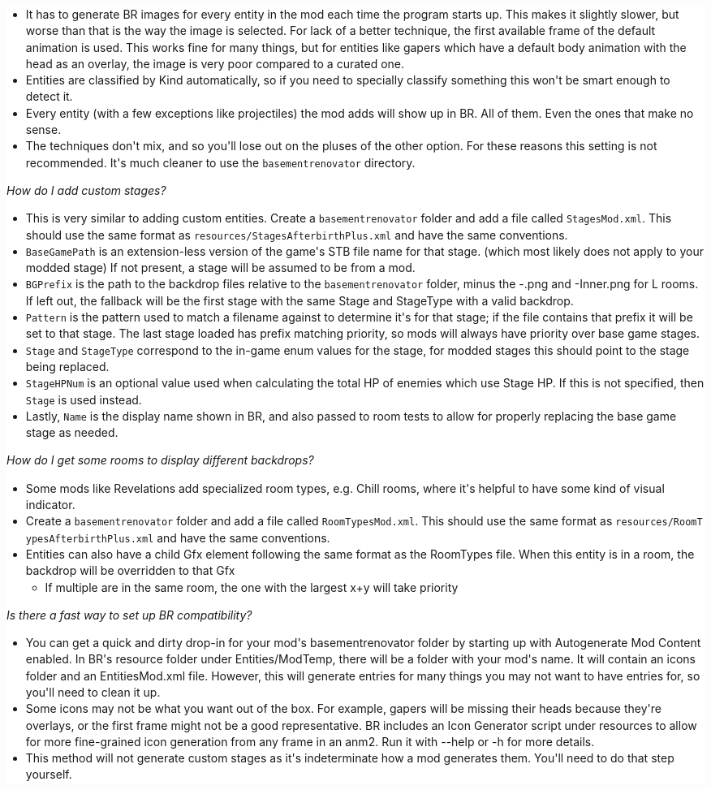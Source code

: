   - It has to generate BR images for every entity in the mod each time the program starts up. This makes it slightly slower, but worse than that is the way the image is selected. For lack of a better technique, the first available frame of the default animation is used. This works fine for many things, but for entities like gapers which have a default body animation with the head as an overlay, the image is very poor compared to a curated one.
  - Entities are classified by Kind automatically, so if you need to specially classify something this won't be smart enough to detect it.
  - Every entity (with a few exceptions like projectiles) the mod adds will show up in BR. All of them. Even the ones that make no sense.
  - The techniques don't mix, and so you'll lose out on the pluses of the other option. For these reasons this setting is not recommended. It's much cleaner to use the `basementrenovator` directory.

*How do I add custom stages?*

- This is very similar to adding custom entities. Create a `basementrenovator` folder and add a file called `StagesMod.xml`. This should use the same format as `resources/StagesAfterbirthPlus.xml` and have the same conventions.
- `BaseGamePath` is an extension-less version of the game's STB file name for that stage. (which most likely does not apply to your modded stage) If not present, a stage will be assumed to be from a mod.
- `BGPrefix` is the path to the backdrop files relative to the `basementrenovator` folder, minus the -.png and -Inner.png for L rooms. If left out, the fallback will be the first stage with the same Stage and StageType with a valid backdrop.
- `Pattern` is the pattern used to match a filename against to determine it's for that stage; if the file contains that prefix it will be set to that stage. The last stage loaded has prefix matching priority, so mods will always have priority over base game stages.
- `Stage` and `StageType` correspond to the in-game enum values for the stage, for modded stages this should point to the stage being replaced.
- `StageHPNum` is an optional value used when calculating the total HP of enemies which use Stage HP. If this is not specified, then `Stage` is used instead.
- Lastly, `Name` is the display name shown in BR, and also passed to room tests to allow for properly replacing the base game stage as needed.

*How do I get some rooms to display different backdrops?*

- Some mods like Revelations add specialized room types, e.g. Chill rooms, where it's helpful to have some kind of visual indicator.
- Create a `basementrenovator` folder and add a file called `RoomTypesMod.xml`. This should use the same format as `resources/RoomTypesAfterbirthPlus.xml` and have the same conventions.
- Entities can also have a child Gfx element following the same format as the RoomTypes file. When this entity is in a room, the backdrop will be overridden to that Gfx
  - If multiple are in the same room, the one with the largest x+y will take priority

*Is there a fast way to set up BR compatibility?*

- You can get a quick and dirty drop-in for your mod's basementrenovator folder by starting up with Autogenerate Mod Content enabled. In BR's resource folder under Entities/ModTemp, there will be a folder with your mod's name.
It will contain an icons folder and an EntitiesMod.xml file. However, this will generate entries for many things you may not want to have entries for, so you'll need to clean it up.
- Some icons may not be what you want out of the box. For example, gapers will be missing their heads because they're overlays, or the first frame might not be a good representative.
BR includes an Icon Generator script under resources to allow for more fine-grained icon generation from any frame in an anm2. Run it with --help or -h for more details.
- This method will not generate custom stages as it's indeterminate how a mod generates them. You'll need to do that step yourself.
